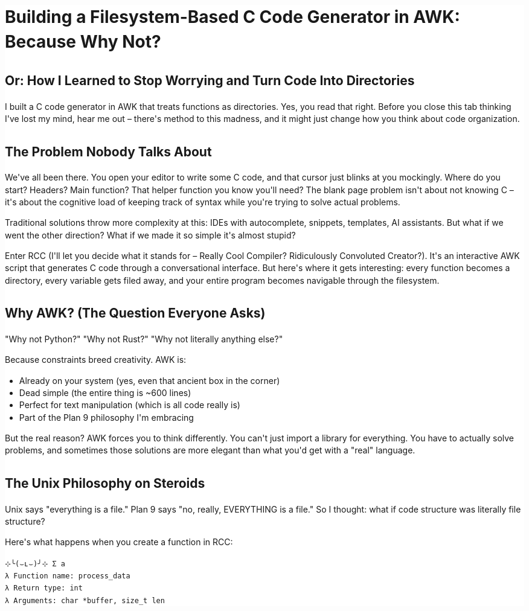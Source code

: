# Building a Filesystem-Based C Code Generator in AWK: Because Why Not?

## Or: How I Learned to Stop Worrying and Turn Code Into Directories

I built a C code generator in AWK that treats functions as directories. Yes, you read that right. Before you close this tab thinking I've lost my mind, hear me out – there's method to this madness, and it might just change how you think about code organization.

## The Problem Nobody Talks About

We've all been there. You open your editor to write some C code, and that cursor just blinks at you mockingly. Where do you start? Headers? Main function? That helper function you know you'll need? The blank page problem isn't about not knowing C – it's about the cognitive load of keeping track of syntax while you're trying to solve actual problems.

Traditional solutions throw more complexity at this: IDEs with autocomplete, snippets, templates, AI assistants. But what if we went the other direction? What if we made it so simple it's almost stupid?

Enter RCC (I'll let you decide what it stands for – Really Cool Compiler? Ridiculously Convoluted Creator?). It's an interactive AWK script that generates C code through a conversational interface. But here's where it gets interesting: every function becomes a directory, every variable gets filed away, and your entire program becomes navigable through the filesystem.

## Why AWK? (The Question Everyone Asks)

"Why not Python?" "Why not Rust?" "Why not literally anything else?"

Because constraints breed creativity. AWK is:
- Already on your system (yes, even that ancient box in the corner)
- Dead simple (the entire thing is ~600 lines)
- Perfect for text manipulation (which is all code really is)
- Part of the Plan 9 philosophy I'm embracing

But the real reason? AWK forces you to think differently. You can't just import a library for everything. You have to actually solve problems, and sometimes those solutions are more elegant than what you'd get with a "real" language.

## The Unix Philosophy on Steroids

Unix says "everything is a file." Plan 9 says "no, really, EVERYTHING is a file." So I thought: what if code structure was literally file structure?

Here's what happens when you create a function in RCC:

```
⊹╰(⌣ʟ⌣)╯⊹ Σ a
λ Function name: process_data
λ Return type: int
λ Arguments: char *buffer, size_t len
```
